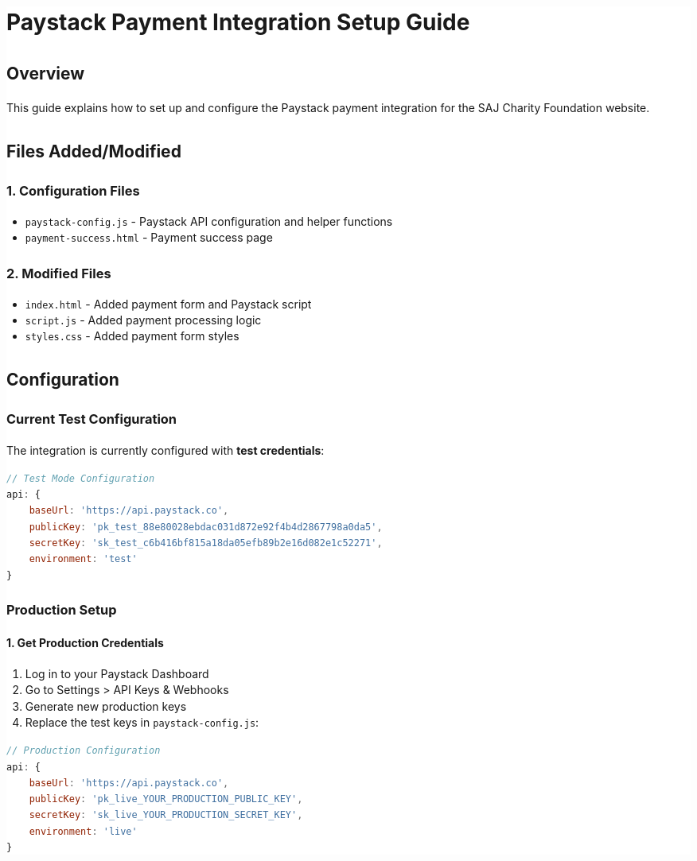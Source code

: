 # Paystack Payment Integration Setup Guide

## Overview
This guide explains how to set up and configure the Paystack payment integration for the SAJ Charity Foundation website.

## Files Added/Modified

### 1. Configuration Files
- `paystack-config.js` - Paystack API configuration and helper functions
- `payment-success.html` - Payment success page

### 2. Modified Files
- `index.html` - Added payment form and Paystack script
- `script.js` - Added payment processing logic
- `styles.css` - Added payment form styles

## Configuration

### Current Test Configuration
The integration is currently configured with **test credentials**:

```javascript
// Test Mode Configuration
api: {
    baseUrl: 'https://api.paystack.co',
    publicKey: 'pk_test_88e80028ebdac031d872e92f4b4d2867798a0da5',
    secretKey: 'sk_test_c6b416bf815a18da05efb89b2e16d082e1c52271',
    environment: 'test'
}
```

### Production Setup

#### 1. Get Production Credentials
1. Log in to your Paystack Dashboard
2. Go to Settings > API Keys & Webhooks
3. Generate new production keys
4. Replace the test keys in `paystack-config.js`:

```javascript
// Production Configuration
api: {
    baseUrl: 'https://api.paystack.co',
    publicKey: 'pk_live_YOUR_PRODUCTION_PUBLIC_KEY',
    secretKey: 'sk_live_YOUR_PRODUCTION_SECRET_KEY',
    environment: 'live'
}
```
